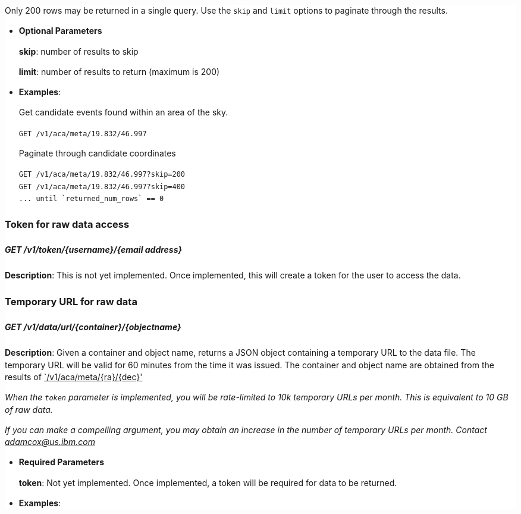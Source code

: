 Only 200 rows may be returned in a single query. Use the `skip` and `limit` options to paginate through
the results. 



  * **Optional Parameters**

    **skip**: number of results to skip
  
    **limit**: number of results to return (maximum is 200)

  * **Examples**:

    Get candidate events found within an area of the sky.
    
    ```
    GET /v1/aca/meta/19.832/46.997
    ```

    Paginate through candidate coordinates

    ```
    GET /v1/aca/meta/19.832/46.997?skip=200
    GET /v1/aca/meta/19.832/46.997?skip=400
    ... until `returned_num_rows` == 0
    ```

### Token for raw data access
##### GET /v1/token/{username}/{email address}

**Description**: This is not yet implemented. Once implemented, this will create a 
token for the user to access the data. 


### Temporary URL for raw data
##### GET /v1/data/url/{container}/{objectname}

**Description**: Given a container and object name, returns a JSON object 
containing a temporary URL to the data file.
The temporary URL will be valid for 60 minutes from the time it was issued. 
The container and object name are obtained from the results of 
[`/v1/aca/meta/{ra}/{dec}'](#meta-data-and-location-of-candidate-events)

*When the `token` parameter is implemented, you will be rate-limited to 10k 
temporary URLs per month. This is equivalent to 10 GB of raw data.*

*If you can make a compelling argument, you may obtain
an increase in the number of temporary URLs per month. Contact
adamcox@us.ibm.com*



  * **Required Parameters**

    **token**: Not yet implemented. Once implemented, a token will be required for
    data to be returned.

  * **Examples**:
